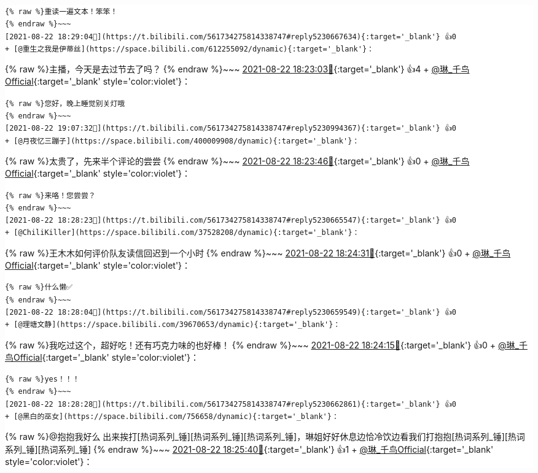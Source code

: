 ~~~
{% raw %}重读一遍文本！笨笨！
{% endraw %}~~~
[2021-08-22 18:29:04🔗](https://t.bilibili.com/561734275814338747#reply5230667634){:target='_blank'} 👍0
+ [@重生之我是伊蒂丝](https://space.bilibili.com/612255092/dynamic){:target='_blank'}：
~~~
{% raw %}主播，今天是去过节去了吗？
{% endraw %}~~~
[2021-08-22 18:23:03🔗](https://t.bilibili.com/561734275814338747#reply5230620388){:target='_blank'} 👍4
    + [@琳_千鸟Official](https://space.bilibili.com/1620923329/dynamic){:target='_blank' style='color:violet'}：
~~~
{% raw %}您好，晚上睡觉别关灯哦
{% endraw %}~~~
[2021-08-22 19:07:32🔗](https://t.bilibili.com/561734275814338747#reply5230994367){:target='_blank'} 👍0
+ [@月夜忆三蹦子](https://space.bilibili.com/400009908/dynamic){:target='_blank'}：
~~~
{% raw %}太贵了，先来半个评论的尝尝
{% endraw %}~~~
[2021-08-22 18:23:46🔗](https://t.bilibili.com/561734275814338747#reply5230622477){:target='_blank'} 👍0
    + [@琳_千鸟Official](https://space.bilibili.com/1620923329/dynamic){:target='_blank' style='color:violet'}：
~~~
{% raw %}来咯！您尝尝？
{% endraw %}~~~
[2021-08-22 18:28:23🔗](https://t.bilibili.com/561734275814338747#reply5230665547){:target='_blank'} 👍0
+ [@ChiliKiller](https://space.bilibili.com/37528208/dynamic){:target='_blank'}：
~~~
{% raw %}王木木如何评价队友读信回迟到一个小时
{% endraw %}~~~
[2021-08-22 18:24:31🔗](https://t.bilibili.com/561734275814338747#reply5230624553){:target='_blank'} 👍0
    + [@琳_千鸟Official](https://space.bilibili.com/1620923329/dynamic){:target='_blank' style='color:violet'}：
~~~
{% raw %}什么懒✅
{% endraw %}~~~
[2021-08-22 18:28:04🔗](https://t.bilibili.com/561734275814338747#reply5230659549){:target='_blank'} 👍0
+ [@理塘文静](https://space.bilibili.com/39670653/dynamic){:target='_blank'}：
~~~
{% raw %}我吃过这个，超好吃！还有巧克力味的也好棒！
{% endraw %}~~~
[2021-08-22 18:24:15🔗](https://t.bilibili.com/561734275814338747#reply5230631381){:target='_blank'} 👍0
    + [@琳_千鸟Official](https://space.bilibili.com/1620923329/dynamic){:target='_blank' style='color:violet'}：
~~~
{% raw %}yes！！！
{% endraw %}~~~
[2021-08-22 18:28:28🔗](https://t.bilibili.com/561734275814338747#reply5230662861){:target='_blank'} 👍0
+ [@黑白的巫女](https://space.bilibili.com/756658/dynamic){:target='_blank'}：
~~~
{% raw %}@抱抱我好么 出来挨打[热词系列_锤][热词系列_锤][热词系列_锤]，琳姐好好休息边恰冷饮边看我们打抱抱[热词系列_锤][热词系列_锤][热词系列_锤]
{% endraw %}~~~
[2021-08-22 18:25:40🔗](https://t.bilibili.com/561734275814338747#reply5230641928){:target='_blank'} 👍1
    + [@琳_千鸟Official](https://space.bilibili.com/1620923329/dynamic){:target='_blank' style='color:violet'}：
~~~
~~~